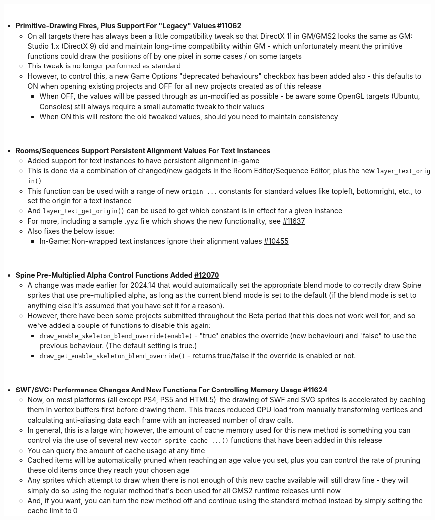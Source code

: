 <br>

- **Primitive-Drawing Fixes, Plus Support For "Legacy" Values [#11062](https://github.com/YoYoGames/GameMaker-Bugs/issues/11062)**
    - On all targets there has always been a little compatibility tweak so that DirectX 11 in GM/GMS2 looks the same as GM: Studio 1.x (DirectX 9) did and maintain long-time compatibility within GM - which unfortunately meant the primitive functions could draw the positions off by one pixel in some cases / on some targets
    - This tweak is no longer performed as standard
    - However, to control this, a new Game Options "deprecated behaviours" checkbox has been added also - this defaults to ON when opening existing projects and OFF for all new projects created as of this release
        - When OFF, the values will be passed through as un-modified as possible - be aware some OpenGL targets (Ubuntu, Consoles) still always require a small automatic tweak to their values
        - When ON this will restore the old tweaked values, should you need to maintain consistency

<br>

- **Rooms/Sequences Support Persistent Alignment Values For Text Instances**
    - Added support for text instances to have persistent alignment in-game
    - This is done via a combination of changed/new gadgets in the Room Editor/Sequence Editor, plus the new `layer_text_origin()`
    - This function can be used with a range of new `origin_...` constants for standard values like topleft, bottomright, etc., to set the origin for a text instance
    - And `layer_text_get_origin()` can be used to get which constant is in effect for a given instance
    - For more, including a sample .yyz file which shows the new functionality, see [#11637](https://github.com/YoYoGames/GameMaker-Bugs/issues/11637)
    - Also fixes the below issue:
        - In-Game: Non-wrapped text instances ignore their alignment values [#10455](https://github.com/YoYoGames/GameMaker-Bugs/issues/10455)

<br>

- **Spine Pre-Multiplied Alpha Control Functions Added [#12070](https://github.com/YoYoGames/GameMaker-Bugs/issues/12070)**
    - A change was made earlier for 2024.14 that would automatically set the appropriate blend mode to correctly draw Spine sprites that use pre-multiplied alpha, as long as the current blend mode is set to the default (if the blend mode is set to anything else it's assumed that you have set it for a reason).
    - However, there have been some projects submitted throughout the Beta period that this does not work well for, and so we've added a couple of functions to disable this again:
        - `draw_enable_skeleton_blend_override(enable)` - "true" enables the override (new behaviour) and "false" to use the previous behaviour. (The default setting is true.)
        - `draw_get_enable_skeleton_blend_override()` - returns true/false if the override is enabled or not.

<br>

- **SWF/SVG: Performance Changes And New Functions For Controlling Memory Usage [#11624](https://github.com/YoYoGames/GameMaker-Bugs/issues/11624)**
    - Now, on most platforms (all except PS4, PS5 and HTML5), the drawing of SWF and SVG sprites is accelerated by caching them in vertex buffers first before drawing them. This trades reduced CPU load from manually transforming vertices and calculating anti-aliasing data each frame with an increased number of draw calls.
    - In general, this is a large win; however, the amount of cache memory used for this new method is something you can control via the use of several new `vector_sprite_cache_...()` functions that have been added in this release
    - You can query the amount of cache usage at any time
    - Cached items will be automatically pruned when reaching an age value you set, plus you can control the rate of pruning these old items once they reach your chosen age
    - Any sprites which attempt to draw when there is not enough of this new cache available will still draw fine - they will simply do so using the regular method that's been used for all GMS2 runtime releases until now
    - And, if you want, you can turn the new method off and continue using the standard method instead by simply setting the cache limit to 0
